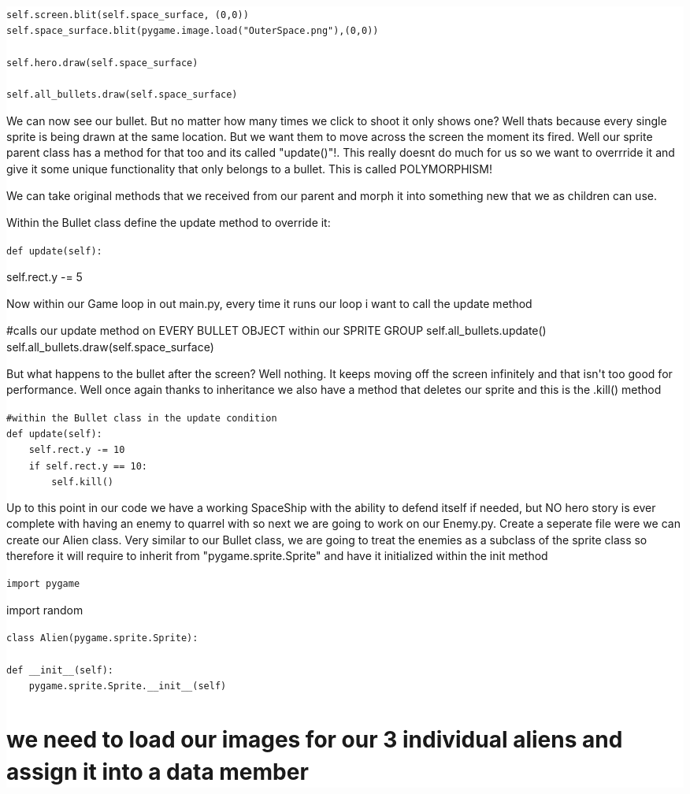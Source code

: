     self.screen.blit(self.space_surface, (0,0))
    self.space_surface.blit(pygame.image.load("OuterSpace.png"),(0,0))

    self.hero.draw(self.space_surface)

    self.all_bullets.draw(self.space_surface)

We can now see our bullet. But no matter how many times we click to shoot it
only shows one? Well thats because every single sprite is being drawn at the
same location. But we want them to move across the screen the moment its fired.
Well our sprite parent class has a method for that too and its called
"update()"!. This really doesnt do much for us so we want to overrride it and
give it some unique functionality that only belongs to a bullet. This is called
POLYMORPHISM!

We can take original methods that we received from our parent and morph it into
something new that we as children can use.

Within the Bullet class define the update method to override it:

    def update(self):

self.rect.y -= 5

Now within our Game loop in out main.py, every time it runs our loop i want to
call the update method

#calls our update method on EVERY BULLET OBJECT within our SPRITE GROUP
self.all_bullets.update() self.all_bullets.draw(self.space_surface)

But what happens to the bullet after the screen? Well nothing. It keeps moving
off the screen infinitely and that isn't too good for performance. Well once
again thanks to inheritance we also have a method that deletes our sprite and
this is the .kill() method

    #within the Bullet class in the update condition
    def update(self):
    	self.rect.y -= 10
    	if self.rect.y == 10:
    		self.kill()

Up to this point in our code we have a working SpaceShip with the ability to
defend itself if needed, but NO hero story is ever complete with having an enemy
to quarrel with so next we are going to work on our Enemy.py. Create a seperate
file were we can create our Alien class. Very similar to our Bullet class, we
are going to treat the enemies as a subclass of the sprite class so therefore it
will require to inherit from "pygame.sprite.Sprite" and have it initialized
within the init method

    import pygame

import random

    class Alien(pygame.sprite.Sprite):

    def __init__(self):
    	pygame.sprite.Sprite.__init__(self)

# we need to load our images for our 3 individual aliens and assign it into a data member
